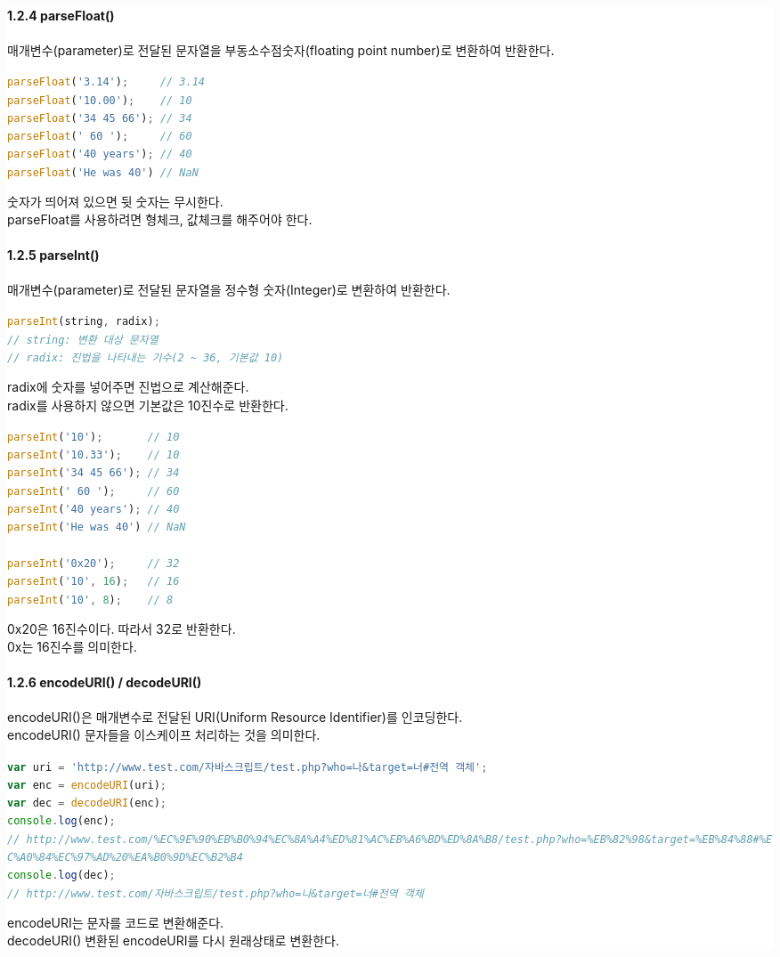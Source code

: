 #### 1.2.4 parseFloat()
매개변수(parameter)로 전달된 문자열을 부동소수점숫자(floating point number)로 변환하여 반환한다.  
```js
parseFloat('3.14');     // 3.14
parseFloat('10.00');    // 10
parseFloat('34 45 66'); // 34
parseFloat(' 60 ');     // 60
parseFloat('40 years'); // 40
parseFloat('He was 40') // NaN
```
숫자가 띄어져 있으면 뒷 숫자는 무시한다.  
parseFloat를 사용하려면 형체크, 값체크를 해주어야 한다.  

#### 1.2.5 parseInt()
매개변수(parameter)로 전달된 문자열을 정수형 숫자(Integer)로 변환하여 반환한다.  
```js
parseInt(string, radix);
// string: 변환 대상 문자열
// radix: 진법을 나타내는 기수(2 ~ 36, 기본값 10)
```
radix에 숫자를 넣어주면 진법으로 계산해준다.  
radix를 사용하지 않으면 기본값은 10진수로 반환한다.  
```js
parseInt('10');       // 10
parseInt('10.33');    // 10
parseInt('34 45 66'); // 34
parseInt(' 60 ');     // 60
parseInt('40 years'); // 40
parseInt('He was 40') // NaN

parseInt('0x20');     // 32
parseInt('10', 16);   // 16
parseInt('10', 8);    // 8
```
0x20은 16진수이다. 따라서 32로 반환한다.  
0x는 16진수를 의미한다.  

#### 1.2.6 encodeURI() / decodeURI()
encodeURI()은 매개변수로 전달된 URI(Uniform Resource Identifier)를 인코딩한다.  
encodeURI() 문자들을 이스케이프 처리하는 것을 의미한다.  
```js
var uri = 'http://www.test.com/자바스크립트/test.php?who=나&target=너#전역 객체';
var enc = encodeURI(uri);
var dec = decodeURI(enc);
console.log(enc);
// http://www.test.com/%EC%9E%90%EB%B0%94%EC%8A%A4%ED%81%AC%EB%A6%BD%ED%8A%B8/test.php?who=%EB%82%98&target=%EB%84%88#%EC%A0%84%EC%97%AD%20%EA%B0%9D%EC%B2%B4
console.log(dec);
// http://www.test.com/자바스크립트/test.php?who=나&target=너#전역 객체
```
encodeURI는 문자를 코드로 변환해준다.  
decodeURI() 변환된 encodeURI를 다시 원래상태로 변환한다.  
